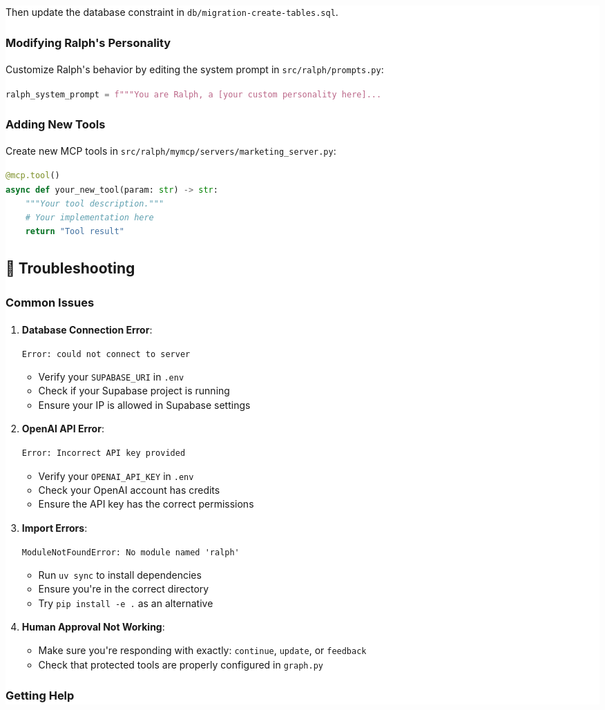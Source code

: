 Then update the database constraint in `db/migration-create-tables.sql`.

### Modifying Ralph's Personality

Customize Ralph's behavior by editing the system prompt in `src/ralph/prompts.py`:

```python
ralph_system_prompt = f"""You are Ralph, a [your custom personality here]...
```

### Adding New Tools

Create new MCP tools in `src/ralph/mymcp/servers/marketing_server.py`:

```python
@mcp.tool()
async def your_new_tool(param: str) -> str:
    """Your tool description."""
    # Your implementation here
    return "Tool result"
```

## 🐛 Troubleshooting

### Common Issues

1. **Database Connection Error**:
   ```
   Error: could not connect to server
   ```
   - Verify your `SUPABASE_URI` in `.env`
   - Check if your Supabase project is running
   - Ensure your IP is allowed in Supabase settings

2. **OpenAI API Error**:
   ```
   Error: Incorrect API key provided
   ```
   - Verify your `OPENAI_API_KEY` in `.env`
   - Check your OpenAI account has credits
   - Ensure the API key has the correct permissions

3. **Import Errors**:
   ```
   ModuleNotFoundError: No module named 'ralph'
   ```
   - Run `uv sync` to install dependencies
   - Ensure you're in the correct directory
   - Try `pip install -e .` as an alternative

4. **Human Approval Not Working**:
   - Make sure you're responding with exactly: `continue`, `update`, or `feedback`
   - Check that protected tools are properly configured in `graph.py`

### Getting Help
